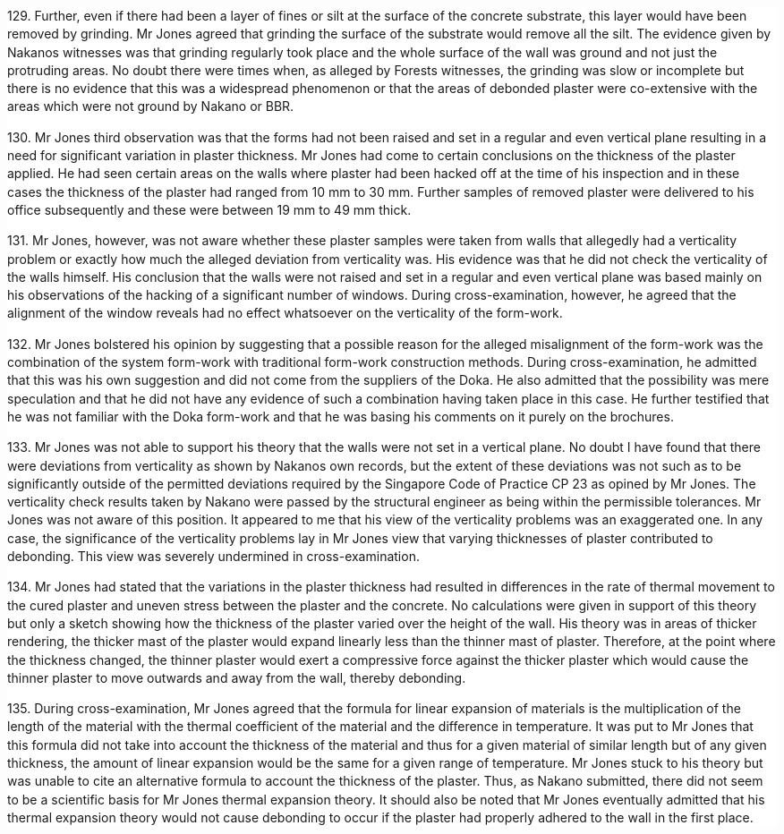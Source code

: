 129\. Further, even if there had been a layer of fines or silt at the surface of the concrete substrate, this layer would have been removed by grinding. Mr Jones agreed that grinding the surface of the substrate would remove all the silt. The evidence given by Nakanos witnesses was that grinding regularly took place and the whole surface of the wall was ground and not just the protruding areas. No doubt there were times when, as alleged by Forests witnesses, the grinding was slow or incomplete but there is no evidence that this was a widespread phenomenon or that the areas of debonded plaster were co-extensive with the areas which were not ground by Nakano or BBR. 

130\. Mr Jones third observation was that the forms had not been raised and set in a regular and even vertical plane resulting in a need for significant variation in plaster thickness. Mr Jones had come to certain conclusions on the thickness of the plaster applied. He had seen certain areas on the walls where plaster had been hacked off at the time of his inspection and in these cases the thickness of the plaster had ranged from 10 mm to 30 mm. Further samples of removed plaster were delivered to his office subsequently and these were between 19 mm to 49 mm thick. 

131\. Mr Jones, however, was not aware whether these plaster samples were taken from walls that allegedly had a verticality problem or exactly how much the alleged deviation from verticality was. His evidence was that he did not check the verticality of the walls himself. His conclusion that the walls were not raised and set in a regular and even vertical plane was based mainly on his observations of the hacking of a significant number of windows. During cross-examination, however, he agreed that the alignment of the window reveals had no effect whatsoever on the verticality of the form-work. 

132\. Mr Jones bolstered his opinion by suggesting that a possible reason for the alleged misalignment of the form-work was the combination of the system form-work with traditional form-work construction methods. During cross-examination, he admitted that this was his own suggestion and did not come from the suppliers of the Doka. He also admitted that the possibility was mere speculation and that he did not have any evidence of such a combination having taken place in this case. He further testified that he was not familiar with the Doka form-work and that he was basing his comments on it purely on the brochures. 

133\. Mr Jones was not able to support his theory that the walls were not set in a vertical plane. No doubt I have found that there were deviations from verticality as shown by Nakanos own records, but the extent of these deviations was not such as to be significantly outside of the permitted deviations required by the Singapore Code of Practice CP 23 as opined by Mr Jones. The verticality check results taken by Nakano were passed by the structural engineer as being within the permissible tolerances. Mr Jones was not aware of this position. It appeared to me that his view of the verticality problems was an exaggerated one. In any case, the significance of the verticality problems lay in Mr Jones view that varying thicknesses of plaster contributed to debonding. This view was severely undermined in cross-examination. 


134\. Mr Jones had stated that the variations in the plaster thickness had resulted in differences in the rate of thermal movement to the cured plaster and uneven stress between the plaster and the concrete. No calculations were given in support of this theory but only a sketch showing how the thickness of the plaster varied over the height of the wall. His theory was in areas of thicker rendering, the thicker mast of the plaster would expand linearly less than the thinner mast of plaster. Therefore, at the point where the thickness changed, the thinner plaster would exert a compressive force against the thicker plaster which would cause the thinner plaster to move outwards and away from the wall, thereby debonding. 

135\. During cross-examination, Mr Jones agreed that the formula for linear expansion of materials is the multiplication of the length of the material with the thermal coefficient of the material and the difference in temperature. It was put to Mr Jones that this formula did not take into account the thickness of the material and thus for a given material of similar length but of any given thickness, the amount of linear expansion would be the same for a given range of temperature. Mr Jones stuck to his theory but was unable to cite an alternative formula to account the thickness of the plaster. Thus, as Nakano submitted, there did not seem to be a scientific basis for Mr Jones thermal expansion theory. It should also be noted that Mr Jones eventually admitted that his thermal expansion theory would not cause debonding to occur if the plaster had properly adhered to the wall in the first place. 
